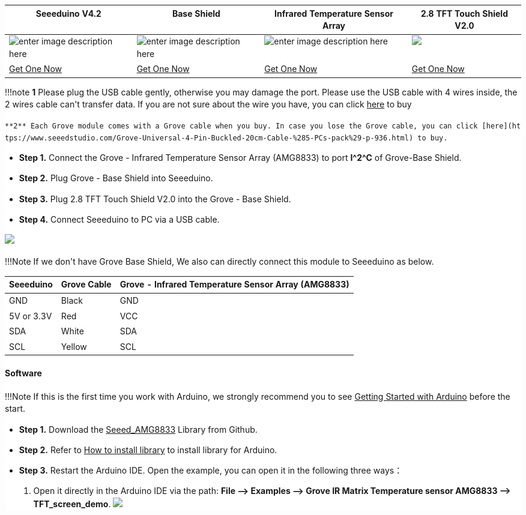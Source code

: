 | Seeeduino V4.2 | Base Shield |Infrared Temperature Sensor Array |2.8 TFT Touch Shield V2.0|
|--------------|-------------|-----------------|-------|
|![enter image description here](https://raw.githubusercontent.com/SeeedDocument/Grove_Light_Sensor/master/images/gs_1.jpg)|![enter image description here](https://raw.githubusercontent.com/SeeedDocument/Grove_Light_Sensor/master/images/gs_4.jpg)|![enter image description here](https://github.com/SeeedDocument/Grove-Infrared_Temperature_Sensor_Array-AMG8833/raw/master/img/thumbnail.jpg)|![](https://github.com/SeeedDocument/Grove-Infrared_Temperature_Sensor_Array-AMG8833/raw/master/img/2.8touch%20shieldv2.jpg)|
|<a href="http://www.seeedstudio.com/Seeeduino-V4.2-p-2517.html" target="_blank">Get One Now</a>|<a href="https://www.seeedstudio.com/Base-Shield-V2-p-1378.html" target="_blank">Get One Now</a>|<a href="https://www.seeedstudio.com/Grove-Infrared-Temperature-Sensor-Array-(AMG8833)-p-3185.html" target="_blank">Get One Now</a>|<a href="https://www.seeedstudio.com/2.8-TFT-Touch-Shield-V2.0-p-1286.html" target="_blank">Get One Now</a>|


!!!note
    **1** Please plug the USB cable gently, otherwise you may damage the port. Please use the USB cable with 4 wires inside, the 2 wires cable can't transfer data. If you are not sure about the wire you have, you can click [here](https://www.seeedstudio.com/Micro-USB-Cable-48cm-p-1475.html) to buy
    
    **2** Each Grove module comes with a Grove cable when you buy. In case you lose the Grove cable, you can click [here](https://www.seeedstudio.com/Grove-Universal-4-Pin-Buckled-20cm-Cable-%285-PCs-pack%29-p-936.html) to buy.


- **Step 1.** Connect the Grove - Infrared Temperature Sensor Array (AMG8833) to port **I^2^C** of Grove-Base Shield.

- **Step 2.** Plug Grove - Base Shield into Seeeduino.

- **Step 3.** Plug 2.8 TFT Touch Shield V2.0 into the Grove - Base Shield.

- **Step 4.** Connect Seeeduino to PC via a USB cable.


![](https://github.com/SeeedDocument/Grove-Infrared_Temperature_Sensor_Array-AMG8833/raw/master/img/connect_1.jpg)

!!!Note
        If we don't have Grove Base Shield, We also can directly connect this module to Seeeduino as below.


| Seeeduino      |  Grove Cable       | Grove - Infrared Temperature Sensor Array (AMG8833) |
|--------------- |--------------------|-----|
| GND            | Black              | GND |
| 5V or 3.3V     | Red                | VCC |
| SDA            | White              | SDA |
| SCL            | Yellow             | SCL |



#### Software

!!!Note
        If this is the first time you work with Arduino, we strongly recommend you to see [Getting Started with Arduino](http://wiki.seeedstudio.com/Getting_Started_with_Arduino/) before the start.



- **Step 1.** Download the [Seeed_AMG8833](https://github.com/Seeed-Studio/Seeed_AMG8833) Library from Github.

- **Step 2.** Refer to [How to install library](http://wiki.seeedstudio.com/How_to_install_Arduino_Library) to install library for Arduino.

- **Step 3.** Restart the Arduino IDE. Open the example, you can open it in the following three ways：
    1. Open it directly in the Arduino IDE via the path: **File --> Examples --> Grove IR Matrix Temperature sensor AMG8833 --> TFT_screen_demo**. 
    ![](https://github.com/SeeedDocument/Grove-Infrared_Temperature_Sensor_Array-AMG8833/raw/master/img/path_1.jpg)
    